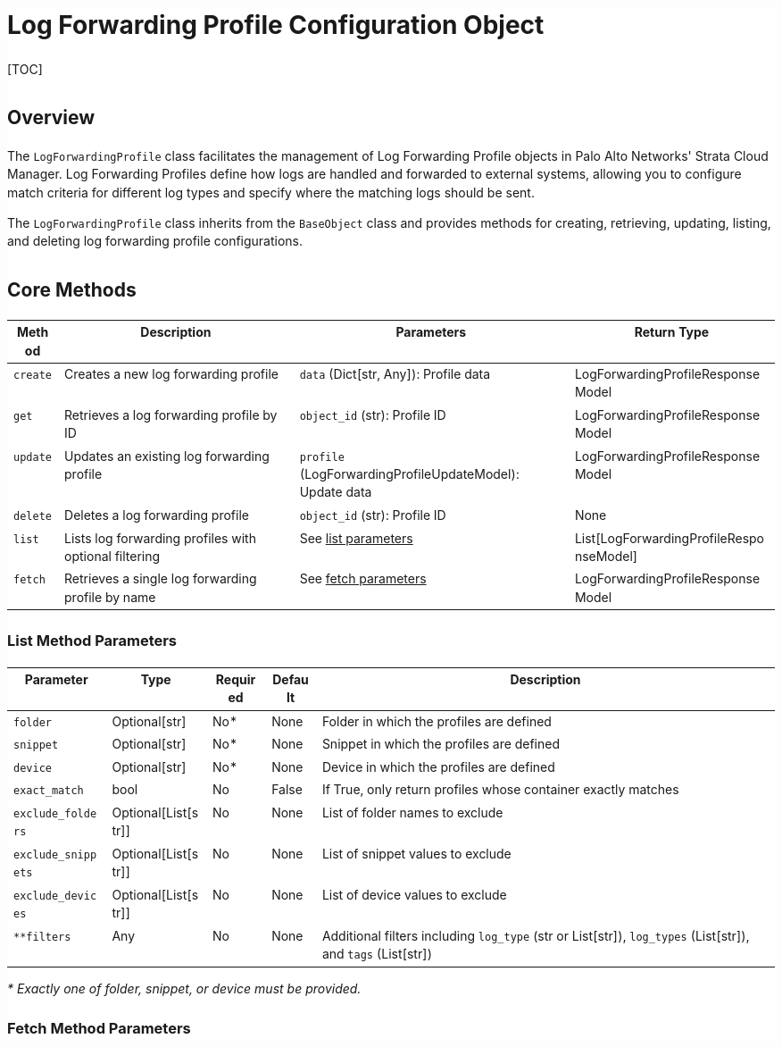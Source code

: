 # Log Forwarding Profile Configuration Object

[TOC]

## Overview

The `LogForwardingProfile` class facilitates the management of Log Forwarding Profile objects in Palo Alto Networks' Strata Cloud Manager. Log Forwarding Profiles define how logs are handled and forwarded to external systems, allowing you to configure match criteria for different log types and specify where the matching logs should be sent.

The `LogForwardingProfile` class inherits from the `BaseObject` class and provides methods for creating, retrieving, updating, listing, and deleting log forwarding profile configurations.

## Core Methods

| Method   | Description                                           | Parameters                                               | Return Type                             |
|----------|-------------------------------------------------------|----------------------------------------------------------|-----------------------------------------|
| `create` | Creates a new log forwarding profile                  | `data` (Dict[str, Any]): Profile data                    | LogForwardingProfileResponseModel       |
| `get`    | Retrieves a log forwarding profile by ID              | `object_id` (str): Profile ID                            | LogForwardingProfileResponseModel       |
| `update` | Updates an existing log forwarding profile            | `profile` (LogForwardingProfileUpdateModel): Update data | LogForwardingProfileResponseModel       |
| `delete` | Deletes a log forwarding profile                      | `object_id` (str): Profile ID                            | None                                    |
| `list`   | Lists log forwarding profiles with optional filtering | See [list parameters](#list-method-parameters)           | List[LogForwardingProfileResponseModel] |
| `fetch`  | Retrieves a single log forwarding profile by name     | See [fetch parameters](#fetch-method-parameters)         | LogForwardingProfileResponseModel       |

### List Method Parameters

| Parameter          | Type                | Required | Default | Description                                                                                                 |
|--------------------|---------------------|----------|---------|-------------------------------------------------------------------------------------------------------------|
| `folder`           | Optional[str]       | No*      | None    | Folder in which the profiles are defined                                                                    |
| `snippet`          | Optional[str]       | No*      | None    | Snippet in which the profiles are defined                                                                   |
| `device`           | Optional[str]       | No*      | None    | Device in which the profiles are defined                                                                    |
| `exact_match`      | bool                | No       | False   | If True, only return profiles whose container exactly matches                                               |
| `exclude_folders`  | Optional[List[str]] | No       | None    | List of folder names to exclude                                                                             |
| `exclude_snippets` | Optional[List[str]] | No       | None    | List of snippet values to exclude                                                                           |
| `exclude_devices`  | Optional[List[str]] | No       | None    | List of device values to exclude                                                                            |
| `**filters`        | Any                 | No       | None    | Additional filters including `log_type` (str or List[str]), `log_types` (List[str]), and `tags` (List[str]) |

*\* Exactly one of folder, snippet, or device must be provided.*

### Fetch Method Parameters
